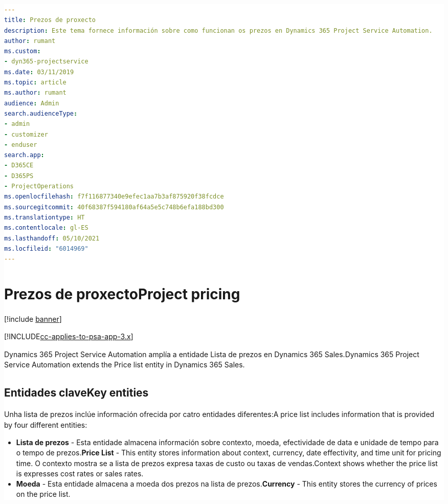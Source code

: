 ```yaml
---
title: Prezos de proxecto
description: Este tema fornece información sobre como funcionan os prezos en Dynamics 365 Project Service Automation.
author: rumant
ms.custom:
- dyn365-projectservice
ms.date: 03/11/2019
ms.topic: article
ms.author: rumant
audience: Admin
search.audienceType:
- admin
- customizer
- enduser
search.app:
- D365CE
- D365PS
- ProjectOperations
ms.openlocfilehash: f7f116877340e9efec1aa7b3af875920f38fcdce
ms.sourcegitcommit: 40f68387f594180af64a5e5c748b6efa188bd300
ms.translationtype: HT
ms.contentlocale: gl-ES
ms.lasthandoff: 05/10/2021
ms.locfileid: "6014969"
---
```

# <a name="project-pricing"></a><span data-ttu-id="9ed0c-103">Prezos de proxecto</span><span class="sxs-lookup"><span data-stu-id="9ed0c-103">Project pricing</span></span> 

[!include [banner](../includes/psa-now-project-operations.md)]

[!INCLUDE[cc-applies-to-psa-app-3.x](../includes/cc-applies-to-psa-app-3x.md)]

<span data-ttu-id="9ed0c-104">Dynamics 365 Project Service Automation amplía a entidade Lista de prezos en Dynamics 365 Sales.</span><span class="sxs-lookup"><span data-stu-id="9ed0c-104">Dynamics 365 Project Service Automation extends the Price list entity in Dynamics 365 Sales.</span></span> 

## <a name="key-entities"></a><span data-ttu-id="9ed0c-105">Entidades clave</span><span class="sxs-lookup"><span data-stu-id="9ed0c-105">Key entities</span></span>

<span data-ttu-id="9ed0c-106">Unha lista de prezos inclúe información ofrecida por catro entidades diferentes:</span><span class="sxs-lookup"><span data-stu-id="9ed0c-106">A price list includes information that is provided by four different entities:</span></span>

- <span data-ttu-id="9ed0c-107">**Lista de prezos** - Esta entidade almacena información sobre contexto, moeda, efectividade de data e unidade de tempo para o tempo de prezos.</span><span class="sxs-lookup"><span data-stu-id="9ed0c-107">**Price List** - This entity stores information about context, currency, date effectivity, and time unit for pricing time.</span></span> <span data-ttu-id="9ed0c-108">O contexto mostra se a lista de prezos expresa taxas de custo ou taxas de vendas.</span><span class="sxs-lookup"><span data-stu-id="9ed0c-108">Context shows whether the price list is expresses cost rates or sales rates.</span></span> 
- <span data-ttu-id="9ed0c-109">**Moeda** - Esta entidade almacena a moeda dos prezos na lista de prezos.</span><span class="sxs-lookup"><span data-stu-id="9ed0c-109">**Currency** - This entity stores the currency of prices on the price list.</span></span> 